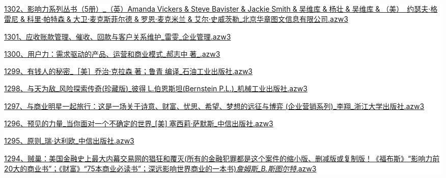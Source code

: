[1302、影响力系列丛书（5册）_（英）Amanda Vickers & Steve Bavister & Jackie Smith & 吴维库 & 杨壮 & 吴维库 & （美）　约瑟夫·格雷尼 & 科里·帕特森 & 大卫·麦克斯菲尔德 & 罗恩·麦克米兰 & 艾尔·史威茨勒_北京华章图文信息有限公司.azw3](https://voluble-croquembouche-d321dc.netlify.app/?s=1302%E3%80%81%E5%BD%B1%E5%93%8D%E5%8A%9B%E7%B3%BB%E5%88%97%E4%B8%9B%E4%B9%A6%EF%BC%885%E5%86%8C%EF%BC%89_%EF%BC%88%E8%8B%B1%EF%BC%89Amanda+Vickers+%26+Steve+Bavister+%26+Jackie+Smith+%26+%E5%90%B4%E7%BB%B4%E5%BA%93+%26+%E6%9D%A8%E5%A3%AE+%26+%E5%90%B4%E7%BB%B4%E5%BA%93+%26+%EF%BC%88%E7%BE%8E%EF%BC%89%E3%80%80%E7%BA%A6%E7%91%9F%E5%A4%AB%C2%B7%E6%A0%BC%E9%9B%B7%E5%B0%BC+%26+%E7%A7%91%E9%87%8C%C2%B7%E5%B8%95%E7%89%B9%E6%A3%AE+%26+%E5%A4%A7%E5%8D%AB%C2%B7%E9%BA%A6%E5%85%8B%E6%96%AF%E8%8F%B2%E5%B0%94%E5%BE%B7+%26+%E7%BD%97%E6%81%A9%C2%B7%E9%BA%A6%E5%85%8B%E7%B1%B3%E5%85%B0+%26+%E8%89%BE%E5%B0%94%C2%B7%E5%8F%B2%E5%A8%81%E8%8C%A8%E5%8B%92_%E5%8C%97%E4%BA%AC%E5%8D%8E%E7%AB%A0%E5%9B%BE%E6%96%87%E4%BF%A1%E6%81%AF%E6%9C%89%E9%99%90%E5%85%AC%E5%8F%B8.azw3)

[1301、应收账款管理、催收、回款与客户关系维护_雷雯_企业管理.azw3](https://voluble-croquembouche-d321dc.netlify.app/?s=1301%E3%80%81%E5%BA%94%E6%94%B6%E8%B4%A6%E6%AC%BE%E7%AE%A1%E7%90%86%E3%80%81%E5%82%AC%E6%94%B6%E3%80%81%E5%9B%9E%E6%AC%BE%E4%B8%8E%E5%AE%A2%E6%88%B7%E5%85%B3%E7%B3%BB%E7%BB%B4%E6%8A%A4_%E9%9B%B7%E9%9B%AF_%E4%BC%81%E4%B8%9A%E7%AE%A1%E7%90%86.azw3)

[1300、用户力：需求驱动的产品、运营和商业模式_郝志中 著_.azw3](https://voluble-croquembouche-d321dc.netlify.app/?s=1300%E3%80%81%E7%94%A8%E6%88%B7%E5%8A%9B%EF%BC%9A%E9%9C%80%E6%B1%82%E9%A9%B1%E5%8A%A8%E7%9A%84%E4%BA%A7%E5%93%81%E3%80%81%E8%BF%90%E8%90%A5%E5%92%8C%E5%95%86%E4%B8%9A%E6%A8%A1%E5%BC%8F_%E9%83%9D%E5%BF%97%E4%B8%AD+%E8%91%97_.azw3)

[1299、有钱人的秘密_［美］乔治·克拉森 著；鲁青 编译_石油工业出版社.azw3](https://voluble-croquembouche-d321dc.netlify.app/?s=1299%E3%80%81%E6%9C%89%E9%92%B1%E4%BA%BA%E7%9A%84%E7%A7%98%E5%AF%86_%EF%BC%BB%E7%BE%8E%EF%BC%BD%E4%B9%94%E6%B2%BB%C2%B7%E5%85%8B%E6%8B%89%E6%A3%AE+%E8%91%97%EF%BC%9B%E9%B2%81%E9%9D%92+%E7%BC%96%E8%AF%91_%E7%9F%B3%E6%B2%B9%E5%B7%A5%E4%B8%9A%E5%87%BA%E7%89%88%E7%A4%BE.azw3)

[1298、与天为敌_风险探索传奇(珍藏版)_彼得 L.伯恩斯坦(Bernstein P.L.)_机械工业出版社.azw3](https://voluble-croquembouche-d321dc.netlify.app/?s=1298%E3%80%81%E4%B8%8E%E5%A4%A9%E4%B8%BA%E6%95%8C_%E9%A3%8E%E9%99%A9%E6%8E%A2%E7%B4%A2%E4%BC%A0%E5%A5%87%28%E7%8F%8D%E8%97%8F%E7%89%88%29_%E5%BD%BC%E5%BE%97+L.%E4%BC%AF%E6%81%A9%E6%96%AF%E5%9D%A6%28Bernstein+P.L.%29_%E6%9C%BA%E6%A2%B0%E5%B7%A5%E4%B8%9A%E5%87%BA%E7%89%88%E7%A4%BE.azw3)

[1297、与商业明星一起旅行：这是一场关于诗意、财富、忧思、希望、梦想的远征与博弈 (企业营销系列)_李翔_浙江大学出版社.azw3](https://voluble-croquembouche-d321dc.netlify.app/?s=1297%E3%80%81%E4%B8%8E%E5%95%86%E4%B8%9A%E6%98%8E%E6%98%9F%E4%B8%80%E8%B5%B7%E6%97%85%E8%A1%8C%EF%BC%9A%E8%BF%99%E6%98%AF%E4%B8%80%E5%9C%BA%E5%85%B3%E4%BA%8E%E8%AF%97%E6%84%8F%E3%80%81%E8%B4%A2%E5%AF%8C%E3%80%81%E5%BF%A7%E6%80%9D%E3%80%81%E5%B8%8C%E6%9C%9B%E3%80%81%E6%A2%A6%E6%83%B3%E7%9A%84%E8%BF%9C%E5%BE%81%E4%B8%8E%E5%8D%9A%E5%BC%88+%28%E4%BC%81%E4%B8%9A%E8%90%A5%E9%94%80%E7%B3%BB%E5%88%97%29_%E6%9D%8E%E7%BF%94_%E6%B5%99%E6%B1%9F%E5%A4%A7%E5%AD%A6%E5%87%BA%E7%89%88%E7%A4%BE.azw3)

[1296、预见的力量_当你面对一个不确定的世界_[美] 塞西莉·萨默斯_中信出版社.azw3](https://voluble-croquembouche-d321dc.netlify.app/?s=1296%E3%80%81%E9%A2%84%E8%A7%81%E7%9A%84%E5%8A%9B%E9%87%8F_%E5%BD%93%E4%BD%A0%E9%9D%A2%E5%AF%B9%E4%B8%80%E4%B8%AA%E4%B8%8D%E7%A1%AE%E5%AE%9A%E7%9A%84%E4%B8%96%E7%95%8C_%5B%E7%BE%8E%5D+%E5%A1%9E%E8%A5%BF%E8%8E%89%C2%B7%E8%90%A8%E9%BB%98%E6%96%AF_%E4%B8%AD%E4%BF%A1%E5%87%BA%E7%89%88%E7%A4%BE.azw3)

[1295、原则_瑞·达利欧_中信出版社.azw3](https://voluble-croquembouche-d321dc.netlify.app/?s=1295%E3%80%81%E5%8E%9F%E5%88%99_%E7%91%9E%C2%B7%E8%BE%BE%E5%88%A9%E6%AC%A7_%E4%B8%AD%E4%BF%A1%E5%87%BA%E7%89%88%E7%A4%BE.azw3)

[1294、贼巢：美国金融史上最大内幕交易网的猖狂和覆灭(所有的金融犯罪都是这个案件的缩小版、删减版或复制版！《福布斯》“影响力前20大的商业书”；《财富》“75本商业必读书”；深远影响世界商业的一本书)_詹姆斯_B.斯图尔特_.azw3](https://voluble-croquembouche-d321dc.netlify.app/?s=1294%E3%80%81%E8%B4%BC%E5%B7%A2%EF%BC%9A%E7%BE%8E%E5%9B%BD%E9%87%91%E8%9E%8D%E5%8F%B2%E4%B8%8A%E6%9C%80%E5%A4%A7%E5%86%85%E5%B9%95%E4%BA%A4%E6%98%93%E7%BD%91%E7%9A%84%E7%8C%96%E7%8B%82%E5%92%8C%E8%A6%86%E7%81%AD%28%E6%89%80%E6%9C%89%E7%9A%84%E9%87%91%E8%9E%8D%E7%8A%AF%E7%BD%AA%E9%83%BD%E6%98%AF%E8%BF%99%E4%B8%AA%E6%A1%88%E4%BB%B6%E7%9A%84%E7%BC%A9%E5%B0%8F%E7%89%88%E3%80%81%E5%88%A0%E5%87%8F%E7%89%88%E6%88%96%E5%A4%8D%E5%88%B6%E7%89%88%EF%BC%81%E3%80%8A%E7%A6%8F%E5%B8%83%E6%96%AF%E3%80%8B%E2%80%9C%E5%BD%B1%E5%93%8D%E5%8A%9B%E5%89%8D20%E5%A4%A7%E7%9A%84%E5%95%86%E4%B8%9A%E4%B9%A6%E2%80%9D%EF%BC%9B%E3%80%8A%E8%B4%A2%E5%AF%8C%E3%80%8B%E2%80%9C75%E6%9C%AC%E5%95%86%E4%B8%9A%E5%BF%85%E8%AF%BB%E4%B9%A6%E2%80%9D%EF%BC%9B%E6%B7%B1%E8%BF%9C%E5%BD%B1%E5%93%8D%E4%B8%96%E7%95%8C%E5%95%86%E4%B8%9A%E7%9A%84%E4%B8%80%E6%9C%AC%E4%B9%A6%29_%E8%A9%B9%E5%A7%86%E6%96%AF_B.%E6%96%AF%E5%9B%BE%E5%B0%94%E7%89%B9_.azw3)
